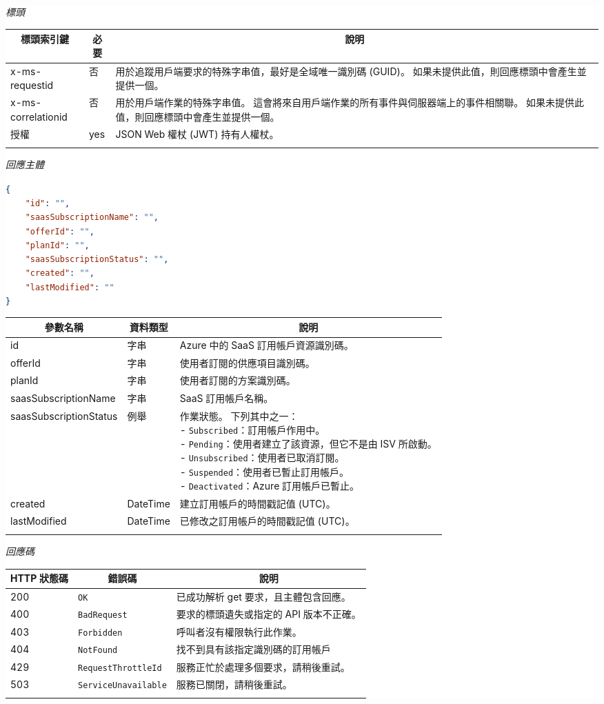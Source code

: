 *標頭*

| **標頭索引鍵**     | **必要** | **說明**                                                                                           |
|--------------------|--------------|-----------------------------------------------------------------------------------------------------------|
| x-ms-requestid     | 否           | 用於追蹤用戶端要求的特殊字串值，最好是全域唯一識別碼 (GUID)。 如果未提供此值，則回應標頭中會產生並提供一個。                                                           |
| x-ms-correlationid | 否           | 用於用戶端作業的特殊字串值。 這會將來自用戶端作業的所有事件與伺服器端上的事件相關聯。 如果未提供此值，則回應標頭中會產生並提供一個。 |
| 授權      | yes          | JSON Web 權杖 (JWT) 持有人權杖。                                                                    |
|  |  |  |

*回應主體*

```json
{
    "id": "",
    "saasSubscriptionName": "",
    "offerId": "",
    "planId": "",
    "saasSubscriptionStatus": "",
    "created": "",
    "lastModified": ""
}
```
| **參數名稱**     | **資料類型** | **說明**                               |
|------------------------|---------------|-----------------------------------------------|
| id                     | 字串        | Azure 中的 SaaS 訂用帳戶資源識別碼。    |
| offerId                | 字串        | 使用者訂閱的供應項目識別碼。         |
| planId                 | 字串        | 使用者訂閱的方案識別碼。          |
| saasSubscriptionName   | 字串        | SaaS 訂用帳戶名稱。                |
| saasSubscriptionStatus | 例舉          | 作業狀態。  下列其中之一：  <br/> - `Subscribed`：訂用帳戶作用中。  <br/> - `Pending`：使用者建立了該資源，但它不是由 ISV 所啟動。   <br/> - `Unsubscribed`：使用者已取消訂閱。   <br/> - `Suspended`：使用者已暫止訂用帳戶。   <br/> - `Deactivated`：Azure 訂用帳戶已暫止。  |
| created                | DateTime      | 建立訂用帳戶的時間戳記值 (UTC)。 |
| lastModified           | DateTime      | 已修改之訂用帳戶的時間戳記值 (UTC)。 |
|  |  |  |

*回應碼*

| **HTTP 狀態碼** | **錯誤碼**     | **說明**                                                              |
|----------------------|--------------------|------------------------------------------------------------------------------|
| 200                  | `OK`                 | 已成功解析 get 要求，且主體包含回應。    |
| 400                  | `BadRequest`         | 要求的標頭遺失或指定的 API 版本不正確。 |
| 403                  | `Forbidden`          | 呼叫者沒有權限執行此作業。                      |
| 404                  | `NotFound`           | 找不到具有該指定識別碼的訂用帳戶                                     |
| 429                  | `RequestThrottleId`  | 服務正忙於處理多個要求，請稍後重試。                     |
| 503                  | `ServiceUnavailable` | 服務已關閉，請稍後重試。                             |
|  |  |  |
